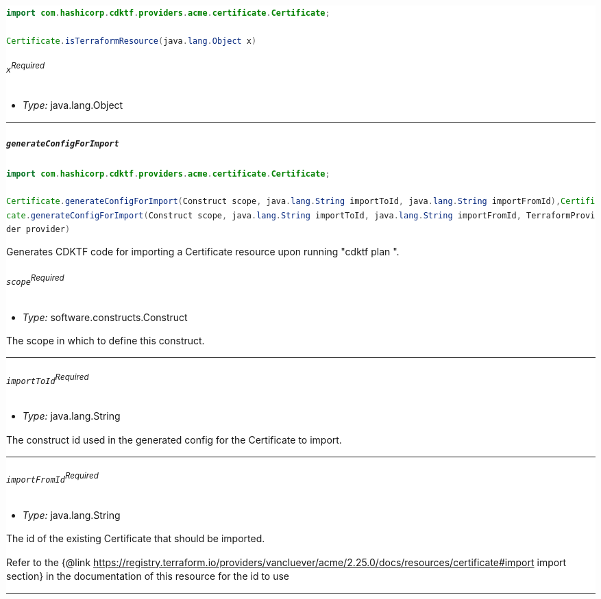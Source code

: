 ```java
import com.hashicorp.cdktf.providers.acme.certificate.Certificate;

Certificate.isTerraformResource(java.lang.Object x)
```

###### `x`<sup>Required</sup> <a name="x" id="@cdktf/provider-acme.certificate.Certificate.isTerraformResource.parameter.x"></a>

- *Type:* java.lang.Object

---

##### `generateConfigForImport` <a name="generateConfigForImport" id="@cdktf/provider-acme.certificate.Certificate.generateConfigForImport"></a>

```java
import com.hashicorp.cdktf.providers.acme.certificate.Certificate;

Certificate.generateConfigForImport(Construct scope, java.lang.String importToId, java.lang.String importFromId),Certificate.generateConfigForImport(Construct scope, java.lang.String importToId, java.lang.String importFromId, TerraformProvider provider)
```

Generates CDKTF code for importing a Certificate resource upon running "cdktf plan <stack-name>".

###### `scope`<sup>Required</sup> <a name="scope" id="@cdktf/provider-acme.certificate.Certificate.generateConfigForImport.parameter.scope"></a>

- *Type:* software.constructs.Construct

The scope in which to define this construct.

---

###### `importToId`<sup>Required</sup> <a name="importToId" id="@cdktf/provider-acme.certificate.Certificate.generateConfigForImport.parameter.importToId"></a>

- *Type:* java.lang.String

The construct id used in the generated config for the Certificate to import.

---

###### `importFromId`<sup>Required</sup> <a name="importFromId" id="@cdktf/provider-acme.certificate.Certificate.generateConfigForImport.parameter.importFromId"></a>

- *Type:* java.lang.String

The id of the existing Certificate that should be imported.

Refer to the {@link https://registry.terraform.io/providers/vancluever/acme/2.25.0/docs/resources/certificate#import import section} in the documentation of this resource for the id to use

---
